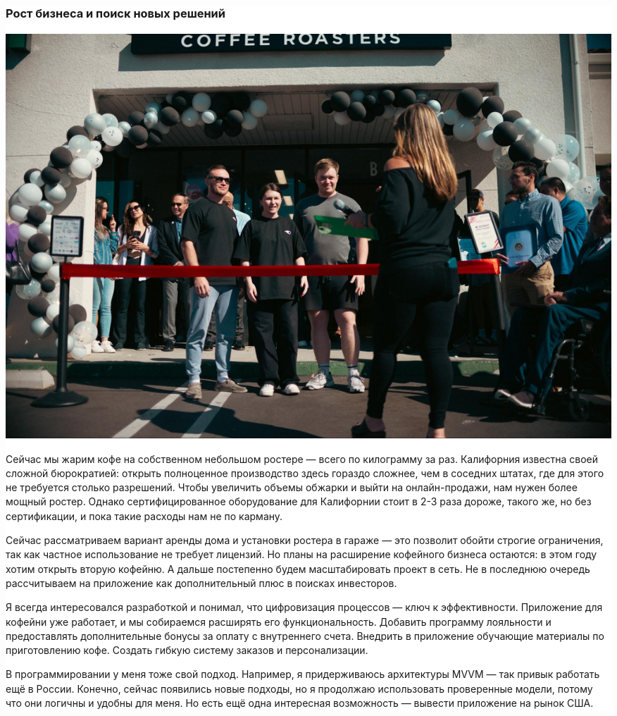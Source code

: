 ### Рост бизнеса и поиск новых решений

![img](5.jpg)

Сейчас мы жарим кофе на собственном небольшом ростере — всего по килограмму за раз. Калифорния известна своей сложной бюрократией: открыть полноценное производство здесь гораздо сложнее, чем в соседних штатах, где для этого не требуется столько разрешений.
Чтобы увеличить объемы обжарки и выйти на онлайн-продажи, нам нужен более мощный ростер. Однако сертифицированное оборудование для Калифорнии стоит в 2-3 раза дороже, такого же, но без сертификации, и пока такие расходы нам не по карману.

Сейчас рассматриваем вариант аренды дома и установки ростера в гараже — это позволит обойти строгие ограничения, так как частное использование не требует лицензий.
Но планы на расширение кофейного бизнеса остаются: в этом году хотим открыть вторую кофейню. А дальше постепенно будем масштабировать проект в сеть. Не в последнюю очередь рассчитываем на приложение как дополнительный плюс в поисках инвесторов.

Я всегда интересовался разработкой и понимал, что цифровизация процессов — ключ к эффективности. Приложение для кофейни уже работает, и мы собираемся расширять его функциональность. Добавить программу лояльности и предоставлять дополнительные бонусы за оплату с внутреннего счета. Внедрить в приложение обучающие материалы по приготовлению кофе. Создать гибкую систему заказов и персонализации.


В программировании у меня тоже свой подход. Например, я придерживаюсь архитектуры MVVM — так привык работать ещё в России. Конечно, сейчас появились новые подходы, но я продолжаю использовать проверенные модели, потому что они логичны и удобны для меня.
Но есть ещё одна интересная возможность — вывести приложение на рынок США.
